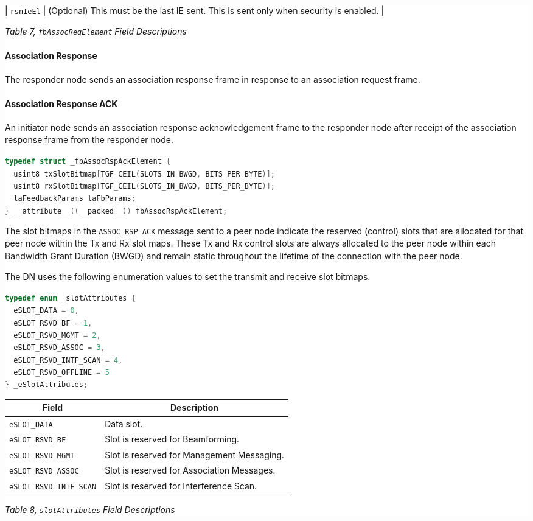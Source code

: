 | `rsnIeEl`           | (Optional) This must be the last IE sent. This is sent only when security is enabled. |

*Table 7, `fbAssocReqElement` Field Descriptions*

#### Association Response
The responder node sends an association response frame in response to an
association request frame.

#### Association Response ACK
An initiator node sends an association response acknowledgement frame to the
responder node after receipt of the association response frame from the
responder node.

```c
typedef struct _fbAssocRspAckElement {
  usint8 txSlotBitmap[TGF_CEIL(SLOTS_IN_BWGD, BITS_PER_BYTE)];
  usint8 rxSlotBitmap[TGF_CEIL(SLOTS_IN_BWGD, BITS_PER_BYTE)];
  laFeedbackParams laFbParams;
} __attribute__((__packed__)) fbAssocRspAckElement;
```

The slot bitmaps in the `ASSOC_RSP_ACK` message sent to a peer node indicate the
reserved (control) slots that are allocated for that peer node within the Tx and
Rx slot maps. These Tx and Rx control slots are always allocated to the peer
node within each Bandwidth Grant Duration (BWGD) and remain static throughout
the lifetime of the connection with the peer node.

The DN uses the following enumeration values to set the transmit and receive
slot bitmaps.

```c
typedef enum _slotAttributes {
  eSLOT_DATA = 0,
  eSLOT_RSVD_BF = 1,
  eSLOT_RSVD_MGMT = 2,
  eSLOT_RSVD_ASSOC = 3,
  eSLOT_RSVD_INTF_SCAN = 4,
  eSLOT_RSVD_OFFLINE = 5
} _eSlotAttributes;
```

| **Field**               | **Description**                                    |
| ------------------------| ---------------------------------------------------|
| `eSLOT_DATA`            | Data slot.                                         |
| `eSLOT_RSVD_BF`         | Slot is reserved for Beamforming.                  |
| `eSLOT_RSVD_MGMT`       | Slot is reserved for Management Messaging.         |
| `eSLOT_RSVD_ASSOC`      | Slot is reserved for Association Messages.         |
| `eSLOT_RSVD_INTF_SCAN`  | Slot is reserved for Interference Scan.            |

*Table 8, `slotAttributes` Field Descriptions*
